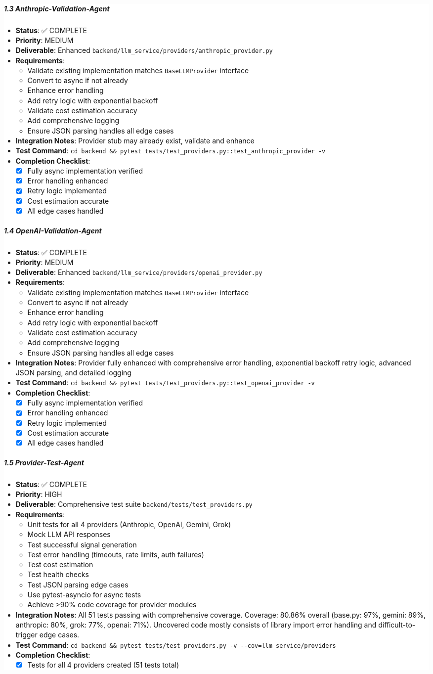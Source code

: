 ##### 1.3 Anthropic-Validation-Agent
- **Status**: ✅ COMPLETE
- **Priority**: MEDIUM
- **Deliverable**: Enhanced `backend/llm_service/providers/anthropic_provider.py`
- **Requirements**:
  - Validate existing implementation matches `BaseLLMProvider` interface
  - Convert to async if not already
  - Enhance error handling
  - Add retry logic with exponential backoff
  - Validate cost estimation accuracy
  - Add comprehensive logging
  - Ensure JSON parsing handles all edge cases
- **Integration Notes**: Provider stub may already exist, validate and enhance
- **Test Command**: `cd backend && pytest tests/test_providers.py::test_anthropic_provider -v`
- **Completion Checklist**:
  - [x] Fully async implementation verified
  - [x] Error handling enhanced
  - [x] Retry logic implemented
  - [x] Cost estimation accurate
  - [x] All edge cases handled

##### 1.4 OpenAI-Validation-Agent
- **Status**: ✅ COMPLETE
- **Priority**: MEDIUM
- **Deliverable**: Enhanced `backend/llm_service/providers/openai_provider.py`
- **Requirements**:
  - Validate existing implementation matches `BaseLLMProvider` interface
  - Convert to async if not already
  - Enhance error handling
  - Add retry logic with exponential backoff
  - Validate cost estimation accuracy
  - Add comprehensive logging
  - Ensure JSON parsing handles all edge cases
- **Integration Notes**: Provider fully enhanced with comprehensive error handling, exponential backoff retry logic, advanced JSON parsing, and detailed logging
- **Test Command**: `cd backend && pytest tests/test_providers.py::test_openai_provider -v`
- **Completion Checklist**:
  - [x] Fully async implementation verified
  - [x] Error handling enhanced
  - [x] Retry logic implemented
  - [x] Cost estimation accurate
  - [x] All edge cases handled

##### 1.5 Provider-Test-Agent
- **Status**: ✅ COMPLETE
- **Priority**: HIGH
- **Deliverable**: Comprehensive test suite `backend/tests/test_providers.py`
- **Requirements**:
  - Unit tests for all 4 providers (Anthropic, OpenAI, Gemini, Grok)
  - Mock LLM API responses
  - Test successful signal generation
  - Test error handling (timeouts, rate limits, auth failures)
  - Test cost estimation
  - Test health checks
  - Test JSON parsing edge cases
  - Use pytest-asyncio for async tests
  - Achieve >90% code coverage for provider modules
- **Integration Notes**: All 51 tests passing with comprehensive coverage. Coverage: 80.86% overall (base.py: 97%, gemini: 89%, anthropic: 80%, grok: 77%, openai: 71%). Uncovered code mostly consists of library import error handling and difficult-to-trigger edge cases.
- **Test Command**: `cd backend && pytest tests/test_providers.py -v --cov=llm_service/providers`
- **Completion Checklist**:
  - [x] Tests for all 4 providers created (51 tests total)
